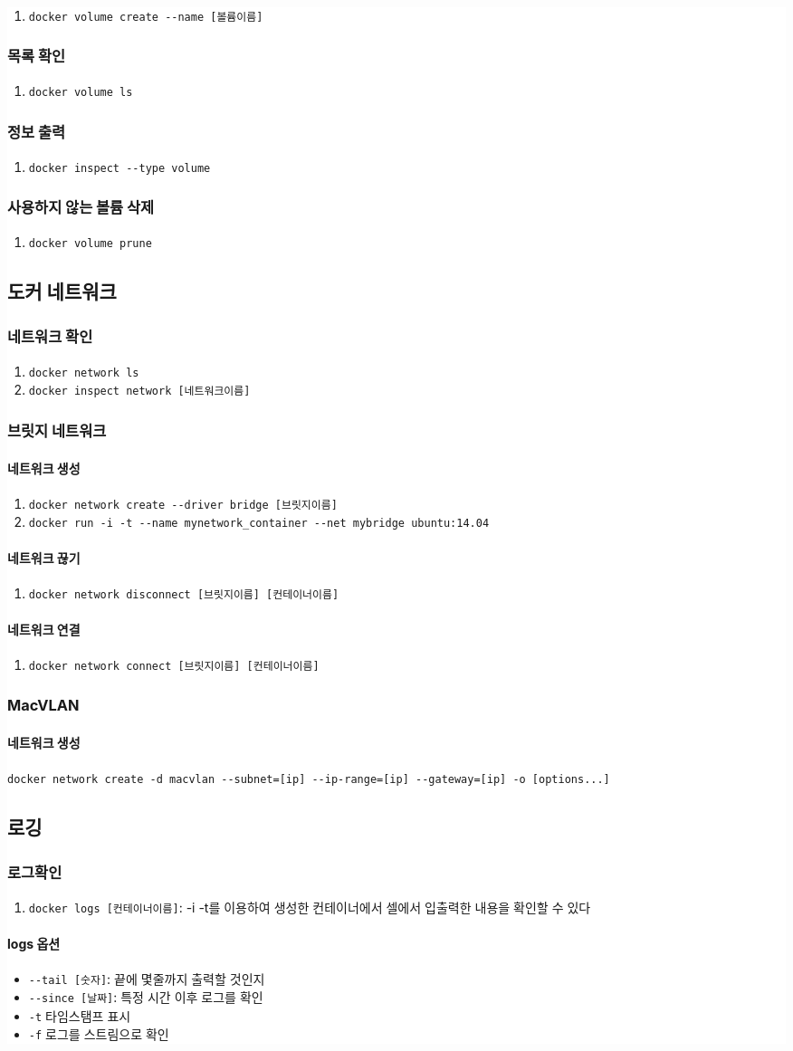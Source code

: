 1. `docker volume create --name [볼륨이름]`

### 목록 확인

1. `docker volume ls`

### 정보 출력

1. `docker inspect --type volume`

### 사용하지 않는 볼륨 삭제

1. `docker volume prune`

## 도커 네트워크

### 네트워크 확인

1. `docker network ls`
2. `docker inspect network [네트워크이름]`

### 브릿지 네트워크

#### 네트워크 생성

1. `docker network create --driver bridge [브릿지이름]`
2. `docker run -i -t --name mynetwork_container --net mybridge ubuntu:14.04`

#### 네트워크 끊기

1. `docker network disconnect [브릿지이름] [컨테이너이름]`

#### 네트워크 연결

1. `docker network connect [브릿지이름] [컨테이너이름]`

### MacVLAN

#### 네트워크 생성

```shell
docker network create -d macvlan --subnet=[ip] --ip-range=[ip] --gateway=[ip] -o [options...]
```

## 로깅

### 로그확인

1. `docker logs [컨테이너이름]`: -i -t를 이용하여 생성한 컨테이너에서 셀에서 입출력한 내용을 확인할 수 있다

#### logs 옵션

- `--tail [숫자]`: 끝에 몇줄까지 출력할 것인지
- `--since [날짜]`: 특정 시간 이후 로그를 확인
- `-t` 타임스탬프 표시
- `-f` 로그를 스트림으로 확인
